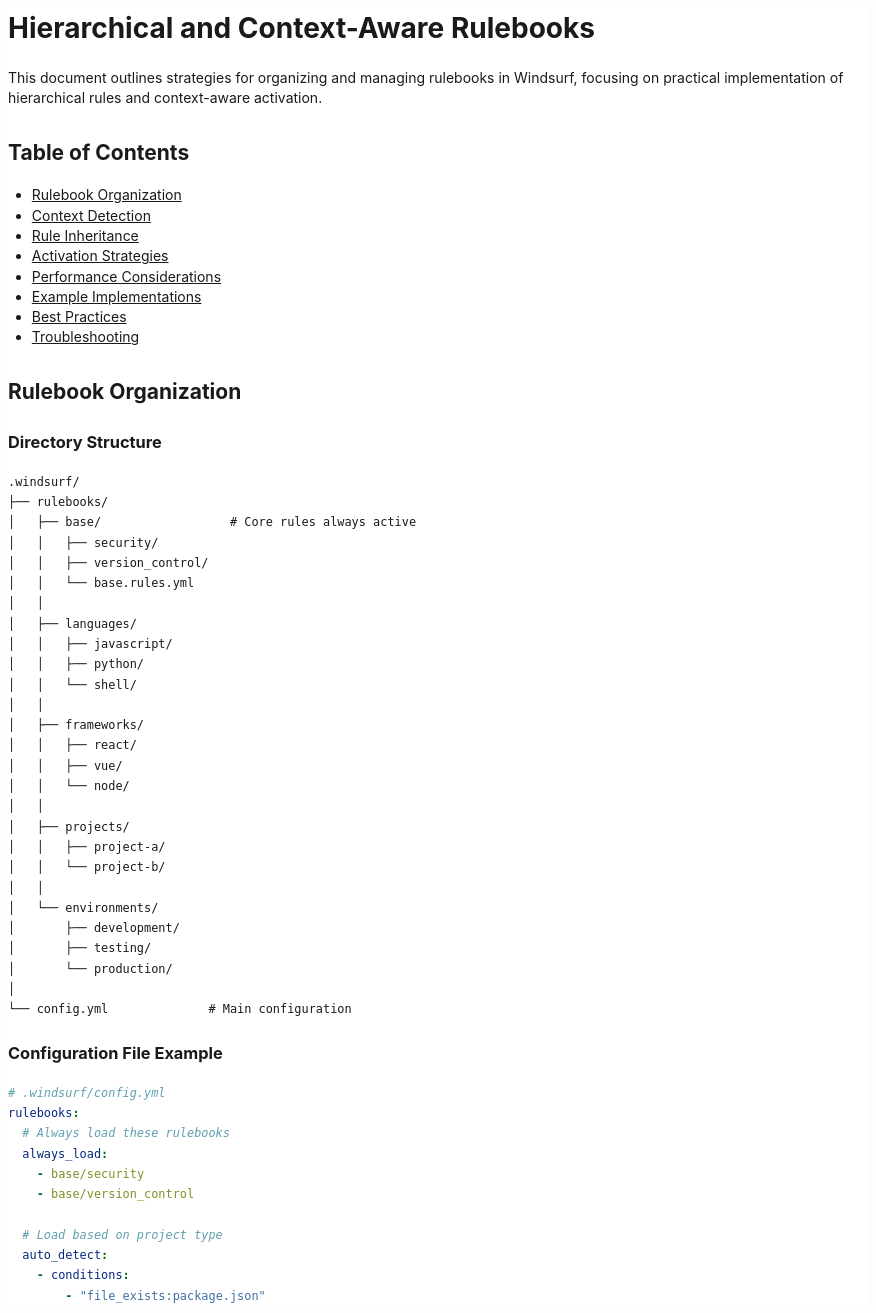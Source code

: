 # Hierarchical and Context-Aware Rulebooks

This document outlines strategies for organizing and managing rulebooks in Windsurf, focusing on practical implementation of hierarchical rules and context-aware activation.

## Table of Contents
- [Rulebook Organization](#rulebook-organization)
- [Context Detection](#context-detection)
- [Rule Inheritance](#rule-inheritance)
- [Activation Strategies](#activation-strategies)
- [Performance Considerations](#performance-considerations)
- [Example Implementations](#example-implementations)
- [Best Practices](#best-practices)
- [Troubleshooting](#troubleshooting)

## Rulebook Organization

### Directory Structure
```
.windsurf/
├── rulebooks/
│   ├── base/                  # Core rules always active
│   │   ├── security/
│   │   ├── version_control/
│   │   └── base.rules.yml
│   │
│   ├── languages/
│   │   ├── javascript/
│   │   ├── python/
│   │   └── shell/
│   │
│   ├── frameworks/
│   │   ├── react/
│   │   ├── vue/
│   │   └── node/
│   │
│   ├── projects/
│   │   ├── project-a/
│   │   └── project-b/
│   │
│   └── environments/
│       ├── development/
│       ├── testing/
│       └── production/
│
└── config.yml              # Main configuration
```

### Configuration File Example
```yaml
# .windsurf/config.yml
rulebooks:
  # Always load these rulebooks
  always_load:
    - base/security
    - base/version_control
    
  # Load based on project type
  auto_detect:
    - conditions:
        - "file_exists:package.json"
```